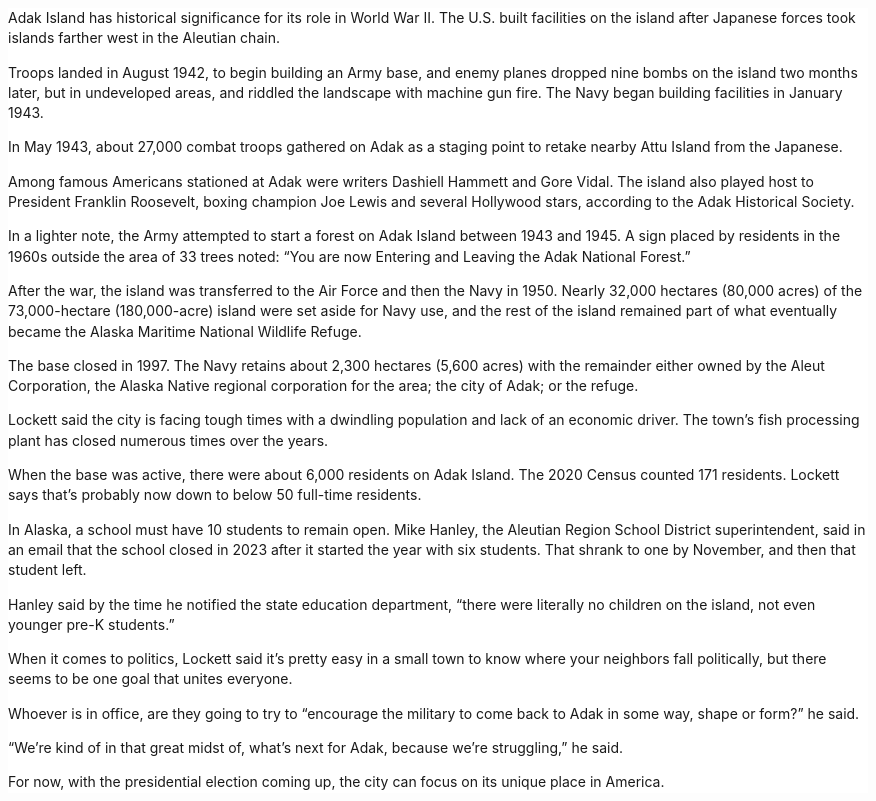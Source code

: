 
Adak Island has historical significance for its role in World War II. The U.S. built facilities on the island after Japanese forces took islands farther west in the Aleutian chain.


Troops landed in August 1942, to begin building an Army base, and enemy planes dropped nine bombs on the island two months later, but in undeveloped areas, and riddled the landscape with machine gun fire. The Navy began building facilities in January 1943.


In May 1943, about 27,000 combat troops gathered on Adak as a staging point to retake nearby Attu Island from the Japanese.


Among famous Americans stationed at Adak were writers Dashiell Hammett and Gore Vidal. The island also played host to President Franklin Roosevelt, boxing champion Joe Lewis and several Hollywood stars, according to the Adak Historical Society.


In a lighter note, the Army attempted to start a forest on Adak Island between 1943 and 1945. A sign placed by residents in the 1960s outside the area of 33 trees noted: “You are now Entering and Leaving the Adak National Forest.”


After the war, the island was transferred to the Air Force and then the Navy in 1950. Nearly 32,000 hectares (80,000 acres) of the 73,000-hectare (180,000-acre) island were set aside for Navy use, and the rest of the island remained part of what eventually became the Alaska Maritime National Wildlife Refuge.


The base closed in 1997. The Navy retains about 2,300 hectares (5,600 acres) with the remainder either owned by the Aleut Corporation, the Alaska Native regional corporation for the area; the city of Adak; or the refuge.


Lockett said the city is facing tough times with a dwindling population and lack of an economic driver. The town’s fish processing plant has closed numerous times over the years.


When the base was active, there were about 6,000 residents on Adak Island. The 2020 Census counted 171 residents. Lockett says that’s probably now down to below 50 full-time residents.


In Alaska, a school must have 10 students to remain open. Mike Hanley, the Aleutian Region School District superintendent, said in an email that the school closed in 2023 after it started the year with six students. That shrank to one by November, and then that student left.


Hanley said by the time he notified the state education department, “there were literally no children on the island, not even younger pre-K students.”


When it comes to politics, Lockett said it’s pretty easy in a small town to know where your neighbors fall politically, but there seems to be one goal that unites everyone.


Whoever is in office, are they going to try to “encourage the military to come back to Adak in some way, shape or form?” he said.


“We’re kind of in that great midst of, what’s next for Adak, because we’re struggling,” he said.


For now, with the presidential election coming up, the city can focus on its unique place in America.
